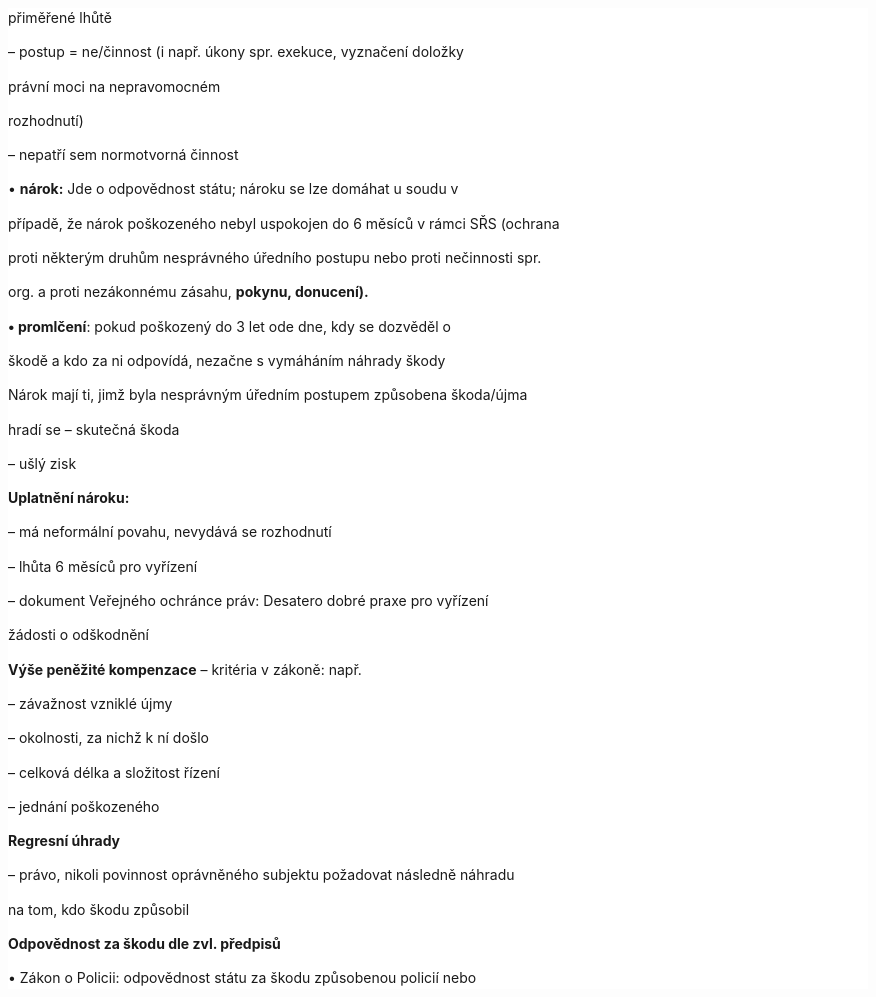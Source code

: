 přiměřené lhůtě

– postup = ne/činnost (i např. úkony spr. exekuce, vyznačení doložky 

právní moci
na nepravomocném

rozhodnutí)

– nepatří sem normotvorná činnost

• **nárok:** Jde o odpovědnost státu; nároku se lze domáhat u soudu v 

případě,
že nárok poškozeného nebyl uspokojen do 6 měsíců v rámci SŘS (ochrana 

proti
některým druhům nesprávného úředního postupu nebo proti nečinnosti spr. 

org. a
proti nezákonnému zásahu, **pokynu, donucení).**

**• promlčení**: pokud poškozený do 3 let ode dne, kdy se dozvěděl o 

škodě a kdo
za ni odpovídá, nezačne s vymáháním náhrady škody

Nárok mají ti, jimž byla nesprávným úředním postupem způsobena škoda/újma

hradí se – skutečná škoda

– ušlý zisk

**Uplatnění nároku:**

– má neformální povahu, nevydává se rozhodnutí

– lhůta 6 měsíců pro vyřízení

– dokument Veřejného ochránce práv: Desatero dobré praxe pro vyřízení 

žádosti o
odškodnění

**Výše peněžité kompenzace** – kritéria v zákoně: např.

– závažnost vzniklé újmy

– okolnosti, za nichž k ní došlo

– celková délka a složitost řízení

– jednání poškozeného

**Regresní úhrady**

– právo, nikoli povinnost oprávněného subjektu požadovat následně náhradu 

na
tom, kdo škodu způsobil

**Odpovědnost za škodu dle zvl. předpisů**

• Zákon o Policii: odpovědnost státu za škodu způsobenou policií nebo 
